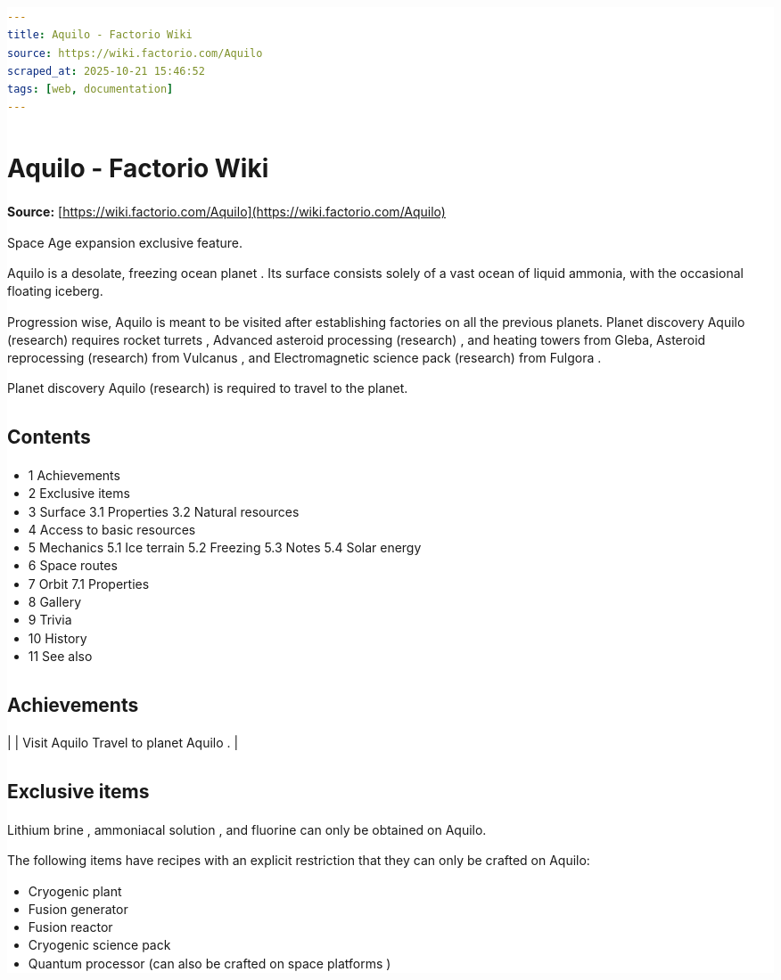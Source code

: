 ```yaml
---
title: Aquilo - Factorio Wiki
source: https://wiki.factorio.com/Aquilo
scraped_at: 2025-10-21 15:46:52
tags: [web, documentation]
---
```


# Aquilo - Factorio Wiki

**Source:** [https://wiki.factorio.com/Aquilo](https://wiki.factorio.com/Aquilo)

Space Age expansion exclusive feature.

Aquilo is a desolate, freezing ocean planet . Its surface consists solely of a vast ocean of liquid ammonia, with the occasional floating iceberg.

Progression wise, Aquilo is meant to be visited after establishing factories on all the previous planets. Planet discovery Aquilo (research) requires rocket turrets , Advanced asteroid processing (research) , and heating towers from Gleba, Asteroid reprocessing (research) from Vulcanus , and Electromagnetic science pack (research) from Fulgora .

Planet discovery Aquilo (research) is required to travel to the planet.

## Contents

- 1 Achievements
- 2 Exclusive items
- 3 Surface 3.1 Properties 3.2 Natural resources
- 4 Access to basic resources
- 5 Mechanics 5.1 Ice terrain 5.2 Freezing 5.3 Notes 5.4 Solar energy
- 6 Space routes
- 7 Orbit 7.1 Properties
- 8 Gallery
- 9 Trivia
- 10 History
- 11 See also

## Achievements

|  | Visit Aquilo Travel to planet Aquilo . |

## Exclusive items

Lithium brine , ammoniacal solution , and fluorine can only be obtained on Aquilo.

The following items have recipes with an explicit restriction that they can only be crafted on Aquilo:

- Cryogenic plant
- Fusion generator
- Fusion reactor
- Cryogenic science pack
- Quantum processor (can also be crafted on space platforms )
